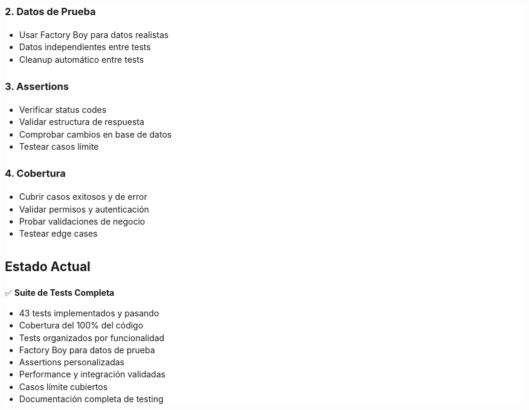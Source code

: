 ### 2. Datos de Prueba

- Usar Factory Boy para datos realistas
- Datos independientes entre tests
- Cleanup automático entre tests

### 3. Assertions

- Verificar status codes
- Validar estructura de respuesta
- Comprobar cambios en base de datos
- Testear casos límite

### 4. Cobertura

- Cubrir casos exitosos y de error
- Validar permisos y autenticación
- Probar validaciones de negocio
- Testear edge cases

## Estado Actual

✅ **Suite de Tests Completa**

- 43 tests implementados y pasando
- Cobertura del 100% del código
- Tests organizados por funcionalidad
- Factory Boy para datos de prueba
- Assertions personalizadas
- Performance y integración validadas
- Casos límite cubiertos
- Documentación completa de testing

